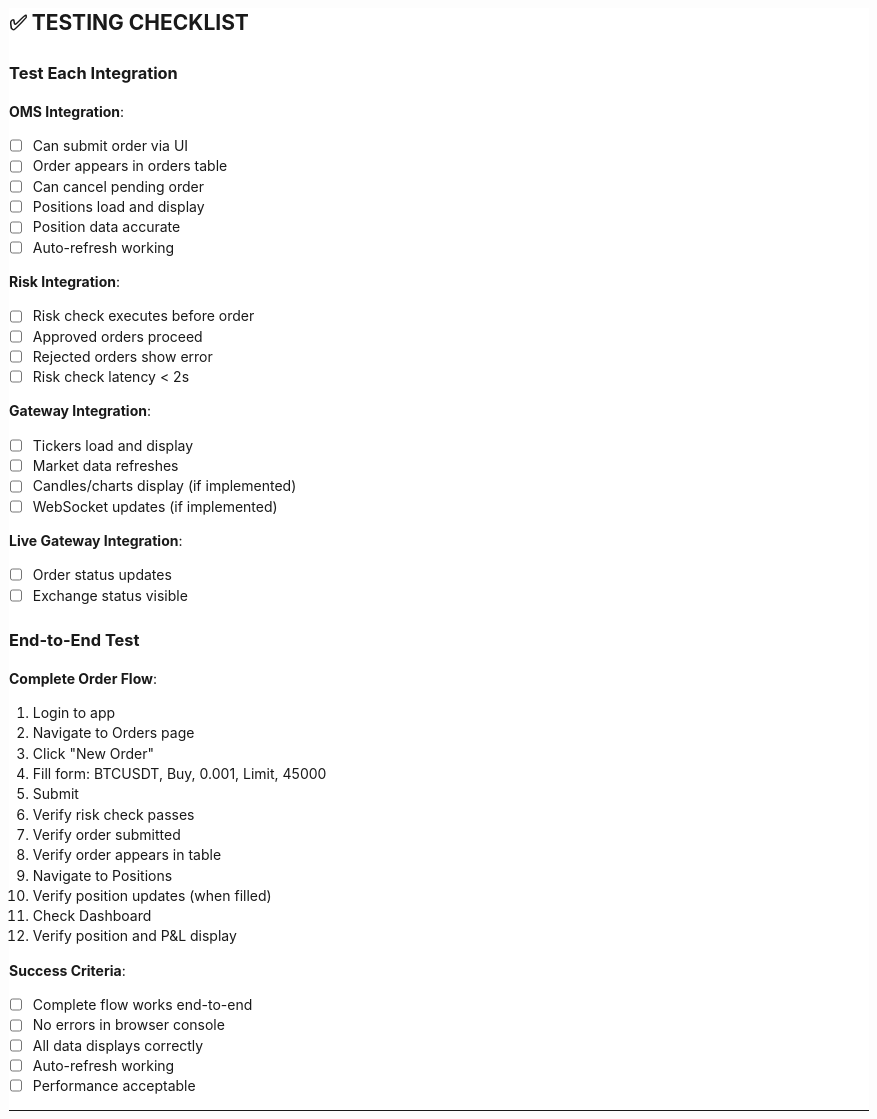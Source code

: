 
## ✅ TESTING CHECKLIST

### Test Each Integration

**OMS Integration**:
- [ ] Can submit order via UI
- [ ] Order appears in orders table
- [ ] Can cancel pending order
- [ ] Positions load and display
- [ ] Position data accurate
- [ ] Auto-refresh working

**Risk Integration**:
- [ ] Risk check executes before order
- [ ] Approved orders proceed
- [ ] Rejected orders show error
- [ ] Risk check latency < 2s

**Gateway Integration**:
- [ ] Tickers load and display
- [ ] Market data refreshes
- [ ] Candles/charts display (if implemented)
- [ ] WebSocket updates (if implemented)

**Live Gateway Integration**:
- [ ] Order status updates
- [ ] Exchange status visible

### End-to-End Test

**Complete Order Flow**:
1. Login to app
2. Navigate to Orders page
3. Click "New Order"
4. Fill form: BTCUSDT, Buy, 0.001, Limit, 45000
5. Submit
6. Verify risk check passes
7. Verify order submitted
8. Verify order appears in table
9. Navigate to Positions
10. Verify position updates (when filled)
11. Check Dashboard
12. Verify position and P&L display

**Success Criteria**:
- [ ] Complete flow works end-to-end
- [ ] No errors in browser console
- [ ] All data displays correctly
- [ ] Auto-refresh working
- [ ] Performance acceptable

---
